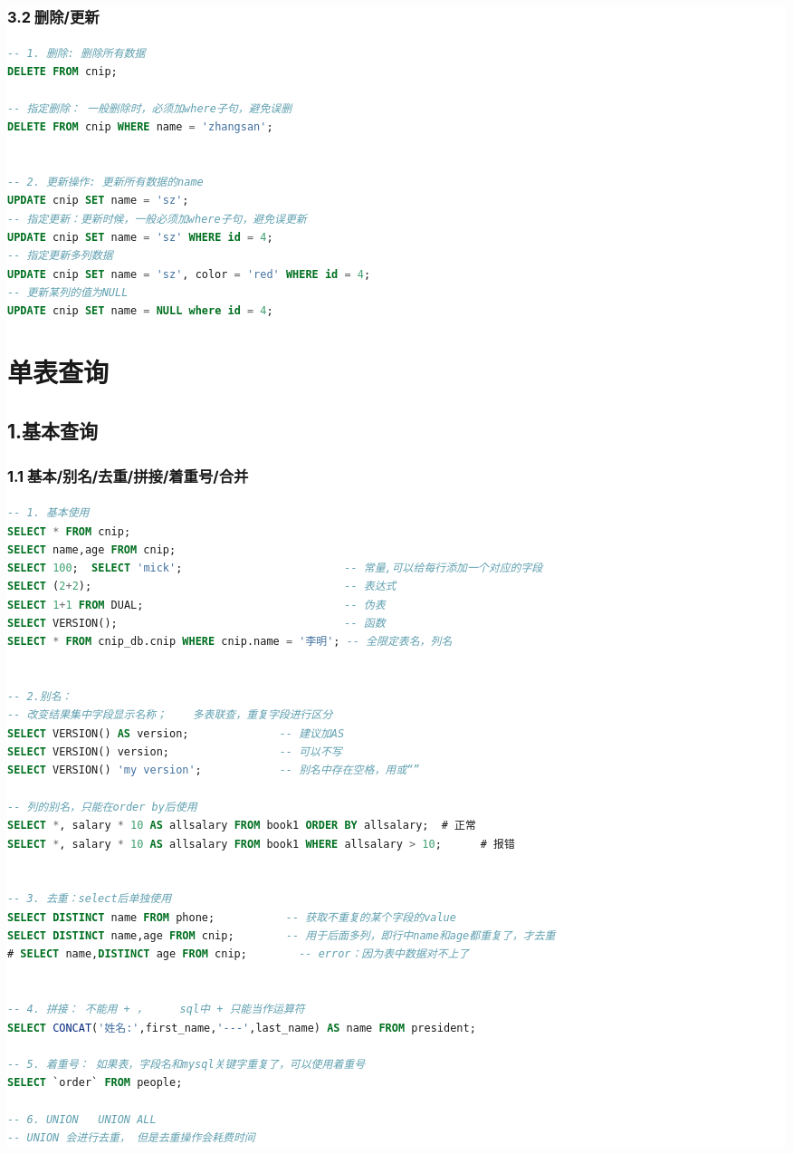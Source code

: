 
### 3.2 删除/更新

```sql
-- 1. 删除: 删除所有数据
DELETE FROM cnip;

-- 指定删除： 一般删除时，必须加where子句，避免误删
DELETE FROM cnip WHERE name = 'zhangsan';


-- 2. 更新操作: 更新所有数据的name
UPDATE cnip SET name = 'sz';
-- 指定更新：更新时候，一般必须加where子句，避免误更新
UPDATE cnip SET name = 'sz' WHERE id = 4;
-- 指定更新多列数据
UPDATE cnip SET name = 'sz', color = 'red' WHERE id = 4;
-- 更新某列的值为NULL
UPDATE cnip SET name = NULL where id = 4;
```

# 单表查询

## 1.基本查询

### 1.1 基本/别名/去重/拼接/着重号/合并

```sql
-- 1. 基本使用
SELECT * FROM cnip; 
SELECT name,age FROM cnip;
SELECT 100;  SELECT 'mick';                         -- 常量,可以给每行添加一个对应的字段    
SELECT (2+2);                                       -- 表达式
SELECT 1+1 FROM DUAL;                               -- 伪表
SELECT VERSION();                                   -- 函数
SELECT * FROM cnip_db.cnip WHERE cnip.name = '李明'; -- 全限定表名，列名


-- 2.别名：
-- 改变结果集中字段显示名称；    多表联查，重复字段进行区分
SELECT VERSION() AS version;              -- 建议加AS
SELECT VERSION() version;                 -- 可以不写
SELECT VERSION() 'my version';            -- 别名中存在空格，用或“”

-- 列的别名，只能在order by后使用
SELECT *, salary * 10 AS allsalary FROM book1 ORDER BY allsalary;  # 正常
SELECT *, salary * 10 AS allsalary FROM book1 WHERE allsalary > 10;      # 报错


-- 3. 去重：select后单独使用
SELECT DISTINCT name FROM phone;           -- 获取不重复的某个字段的value
SELECT DISTINCT name,age FROM cnip;        -- 用于后面多列，即行中name和age都重复了，才去重
# SELECT name,DISTINCT age FROM cnip;        -- error：因为表中数据对不上了


-- 4. 拼接： 不能用 + ，     sql中 + 只能当作运算符
SELECT CONCAT('姓名:',first_name,'---',last_name) AS name FROM president;

-- 5. 着重号： 如果表，字段名和mysql关键字重复了，可以使用着重号
SELECT `order` FROM people;

-- 6. UNION   UNION ALL
-- UNION 会进行去重， 但是去重操作会耗费时间
```